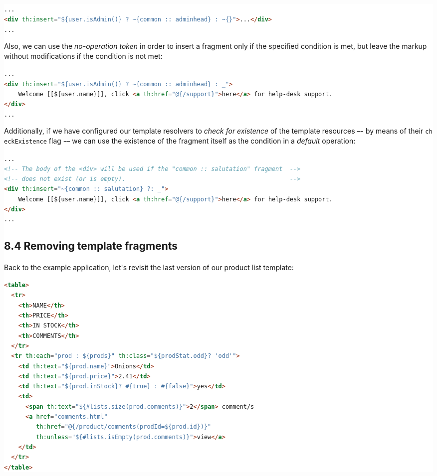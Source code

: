 ```html
...
<div th:insert="${user.isAdmin()} ? ~{common :: adminhead} : ~{}">...</div>
...
```

Also, we can use the *no-operation token* in order to insert a fragment only if
the specified condition is met, but leave the markup without modifications if
the condition is not met:

```html
...
<div th:insert="${user.isAdmin()} ? ~{common :: adminhead} : _">
    Welcome [[${user.name}]], click <a th:href="@{/support}">here</a> for help-desk support.
</div>
...
```

Additionally, if we have configured our template resolvers to *check for
existence* of the template resources –- by means of their `checkExistence` flag
-– we can use the existence of the fragment itself as the condition in a *default*
operation:

```html
...
<!-- The body of the <div> will be used if the "common :: salutation" fragment  -->
<!-- does not exist (or is empty).                                              -->
<div th:insert="~{common :: salutation} ?: _">
    Welcome [[${user.name}]], click <a th:href="@{/support}">here</a> for help-desk support.
</div>
...
```



8.4 Removing template fragments
-------------------------------

Back to the example application, let's revisit the last version of our product list template:

```html
<table>
  <tr>
    <th>NAME</th>
    <th>PRICE</th>
    <th>IN STOCK</th>
    <th>COMMENTS</th>
  </tr>
  <tr th:each="prod : ${prods}" th:class="${prodStat.odd}? 'odd'">
    <td th:text="${prod.name}">Onions</td>
    <td th:text="${prod.price}">2.41</td>
    <td th:text="${prod.inStock}? #{true} : #{false}">yes</td>
    <td>
      <span th:text="${#lists.size(prod.comments)}">2</span> comment/s
      <a href="comments.html" 
         th:href="@{/product/comments(prodId=${prod.id})}" 
         th:unless="${#lists.isEmpty(prod.comments)}">view</a>
    </td>
  </tr>
</table>
```

